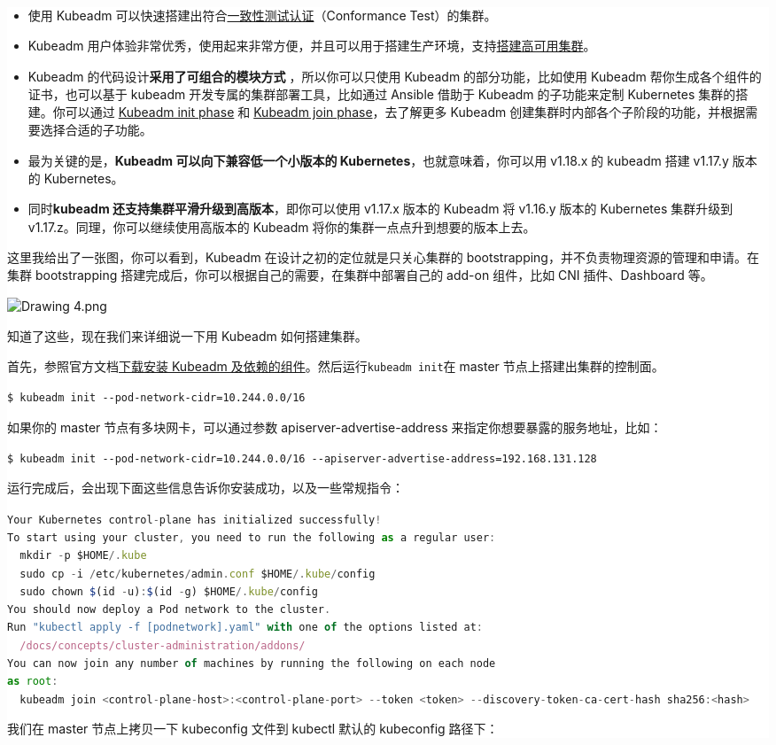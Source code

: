 * 使用 Kubeadm 可以快速搭建出符合[一致性测试认证](https://www.cncf.io/certification/software-conformance/)（Conformance Test）的集群。

* Kubeadm 用户体验非常优秀，使用起来非常方便，并且可以用于搭建生产环境，支持[搭建高可用集群](https://kubernetes.io/zh/docs/setup/production-environment/tools/kubeadm/high-availability/)。

* Kubeadm 的代码设计**采用了可组合的模块方式** ，所以你可以只使用 Kubeadm 的部分功能，比如使用 Kubeadm 帮你生成各个组件的证书，也可以基于 kubeadm 开发专属的集群部署工具，比如通过 Ansible 借助于 Kubeadm 的子功能来定制 Kubernetes 集群的搭建。你可以通过 [Kubeadm init phase](https://kubernetes.io/zh/docs/reference/setup-tools/kubeadm/kubeadm-init-phase/) 和 [Kubeadm join phase](https://kubernetes.io/zh/docs/reference/setup-tools/kubeadm/kubeadm-join-phase/)，去了解更多 Kubeadm 创建集群时内部各个子阶段的功能，并根据需要选择合适的子功能。

* 最为关键的是，**Kubeadm 可以向下兼容低一个小版本的 Kubernetes**，也就意味着，你可以用 v1.18.x 的 kubeadm 搭建 v1.17.y 版本的 Kubernetes。

* 同时**kubeadm 还支持集群平滑升级到高版本**，即你可以使用 v1.17.x 版本的 Kubeadm 将 v1.16.y 版本的 Kubernetes 集群升级到 v1.17.z。同理，你可以继续使用高版本的 Kubeadm 将你的集群一点点升到想要的版本上去。

这里我给出了一张图，你可以看到，Kubeadm 在设计之初的定位就是只关心集群的 bootstrapping，并不负责物理资源的管理和申请。在集群 bootstrapping 搭建完成后，你可以根据自己的需要，在集群中部署自己的 add-on 组件，比如 CNI 插件、Dashboard 等。


<Image alt="Drawing 4.png" src="https://s0.lgstatic.com/i/image/M00/49/05/CgqCHl9ODQyAV3kOAAUDNPm292s107.png"/> 


知道了这些，现在我们来详细说一下用 Kubeadm 如何搭建集群。

首先，参照官方文档[下载安装 Kubeadm 及依赖的组件](https://kubernetes.io/zh/docs/setup/production-environment/tools/kubeadm/install-kubeadm/)。然后运行`kubeadm init`在 master 节点上搭建出集群的控制面。

```shell
$ kubeadm init --pod-network-cidr=10.244.0.0/16
```

如果你的 master 节点有多块网卡，可以通过参数 apiserver-advertise-address 来指定你想要暴露的服务地址，比如：

```shell
$ kubeadm init --pod-network-cidr=10.244.0.0/16 --apiserver-advertise-address=192.168.131.128
```

运行完成后，会出现下面这些信息告诉你安装成功，以及一些常规指令：

```js
Your Kubernetes control-plane has initialized successfully!
To start using your cluster, you need to run the following as a regular user:
  mkdir -p $HOME/.kube
  sudo cp -i /etc/kubernetes/admin.conf $HOME/.kube/config
  sudo chown $(id -u):$(id -g) $HOME/.kube/config
You should now deploy a Pod network to the cluster.
Run "kubectl apply -f [podnetwork].yaml" with one of the options listed at:
  /docs/concepts/cluster-administration/addons/
You can now join any number of machines by running the following on each node
as root:
  kubeadm join <control-plane-host>:<control-plane-port> --token <token> --discovery-token-ca-cert-hash sha256:<hash>
```

我们在 master 节点上拷贝一下 kubeconfig 文件到 kubectl 默认的 kubeconfig 路径下：
